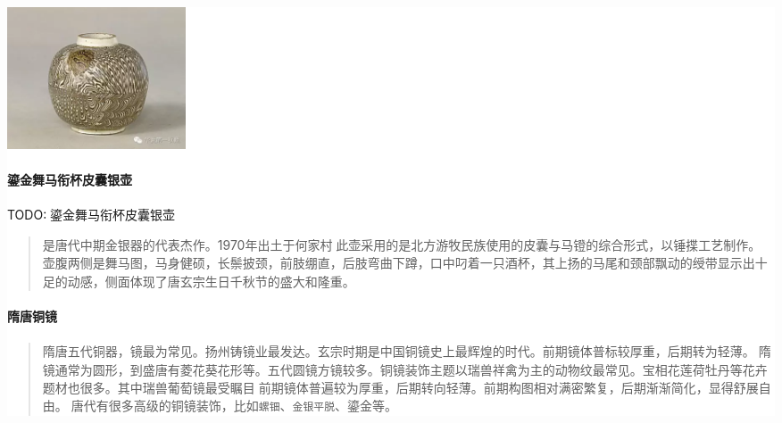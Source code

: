 <img src="assets/TangDynasty/绞胎瓷.webp" width="200px"/>

#### 鎏金舞马衔杯皮囊银壶
TODO: 鎏金舞马衔杯皮囊银壶
> 是唐代中期金银器的代表杰作。1970年出土于何家村
> 此壶采用的是北方游牧民族使用的皮囊与马镫的综合形式，以锤揲工艺制作。
> 壶腹两侧是舞马图，马身健硕，长鬃披颈，前肢绷直，后肢弯曲下蹲，口中叼着一只酒杯，其上扬的马尾和颈部飘动的绶带显示出十足的动感，侧面体现了唐玄宗生日千秋节的盛大和隆重。

#### 隋唐铜镜
> 隋唐五代铜器，镜最为常见。扬州铸镜业最发达。玄宗时期是中国铜镜史上最辉煌的时代。前期镜体普标较厚重，后期转为轻薄。
> 隋镜通常为圆形，到盛唐有菱花葵花形等。五代圆镜方镜较多。铜镜装饰主题以瑞兽祥禽为主的动物纹最常见。宝相花莲荷牡丹等花卉题材也很多。其中瑞兽葡萄镜最受瞩目
> 前期镜体普遍较为厚重，后期转向轻薄。前期构图相对满密繁复，后期渐渐简化，显得舒展自由。
> 唐代有很多高级的铜镜装饰，比如`螺钿`、`金银平脱`、鎏金等。
